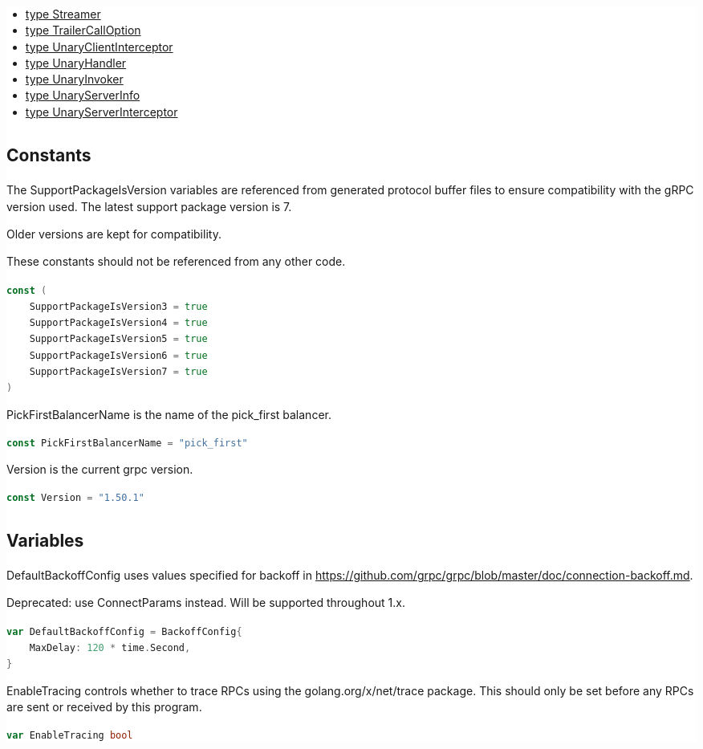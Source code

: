- [type Streamer](<#type-streamer>)
- [type TrailerCallOption](<#type-trailercalloption>)
- [type UnaryClientInterceptor](<#type-unaryclientinterceptor>)
- [type UnaryHandler](<#type-unaryhandler>)
- [type UnaryInvoker](<#type-unaryinvoker>)
- [type UnaryServerInfo](<#type-unaryserverinfo>)
- [type UnaryServerInterceptor](<#type-unaryserverinterceptor>)


## Constants

The SupportPackageIsVersion variables are referenced from generated protocol buffer files to ensure compatibility with the gRPC version used.  The latest support package version is 7.

Older versions are kept for compatibility.

These constants should not be referenced from any other code.

```go
const (
    SupportPackageIsVersion3 = true
    SupportPackageIsVersion4 = true
    SupportPackageIsVersion5 = true
    SupportPackageIsVersion6 = true
    SupportPackageIsVersion7 = true
)
```

PickFirstBalancerName is the name of the pick\_first balancer.

```go
const PickFirstBalancerName = "pick_first"
```

Version is the current grpc version.

```go
const Version = "1.50.1"
```

## Variables

DefaultBackoffConfig uses values specified for backoff in https://github.com/grpc/grpc/blob/master/doc/connection-backoff.md.

Deprecated: use ConnectParams instead. Will be supported throughout 1.x.

```go
var DefaultBackoffConfig = BackoffConfig{
    MaxDelay: 120 * time.Second,
}
```

EnableTracing controls whether to trace RPCs using the golang.org/x/net/trace package. This should only be set before any RPCs are sent or received by this program.

```go
var EnableTracing bool
```
